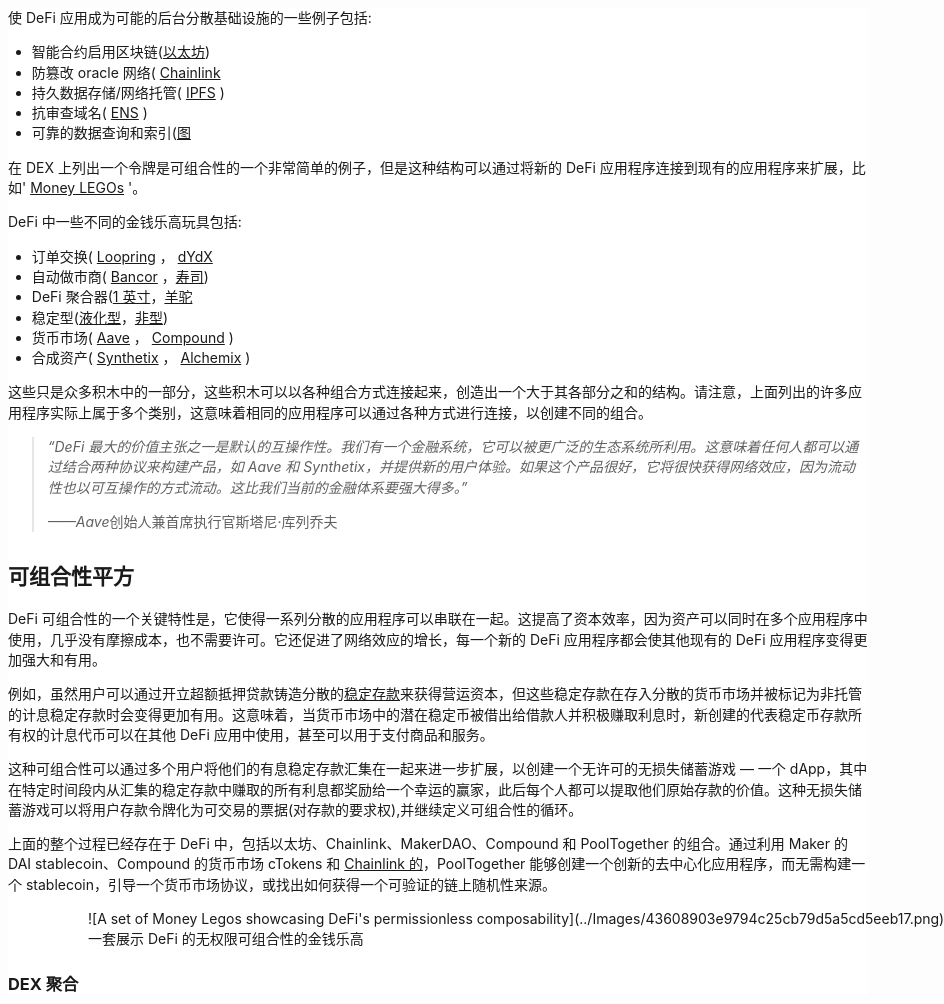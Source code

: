 使 DeFi 应用成为可能的后台分散基础设施的一些例子包括:

*   智能合约启用区块链([以太坊](http://ethereum.org/))
*   防篡改 oracle 网络( [Chainlink](https://chain.link/)
*   持久数据存储/网络托管( [IPFS](http://ipfs.io/) )
*   抗审查域名( [ENS](http://ens.domains/) )
*   可靠的数据查询和索引([图](http://thegraph.com/)

在 DEX 上列出一个令牌是可组合性的一个非常简单的例子，但是这种结构可以通过将新的 DeFi 应用程序连接到现有的应用程序来扩展，比如' [Money LEGOs](https://medium.com/totle/building-with-money-legos-ab63a58ae764) '。

DeFi 中一些不同的金钱乐高玩具包括:

*   订单交换( [Loopring](http://loopring.org/) ， [dYdX](https://dydx.exchange/)
*   自动做市商( [Bancor](http://bancor.network/) ，[寿司](http://sushi.com))
*   DeFi 聚合器([1 英寸](http://1inch.exchange/)，[羊驼](https://www.alpacafinance.org/)
*   稳定型([液化型](http://liquity.org)，[非型](https://fei.money/))
*   货币市场( [Aave](http://aave.com/) ， [Compound](http://compound.finance) )
*   合成资产( [Synthetix](http://synthetix.io/) ， [Alchemix](http://alchemix.fi) )

这些只是众多积木中的一部分，这些积木可以以各种组合方式连接起来，创造出一个大于其各部分之和的结构。请注意，上面列出的许多应用程序实际上属于多个类别，这意味着相同的应用程序可以通过各种方式进行连接，以创建不同的组合。

> *“DeFi 最大的价值主张之一是默认的互操作性。我们有一个金融系统，它可以被更广泛的生态系统所利用。这意味着任何人都可以通过结合两种协议来构建产品，如 Aave 和 Synthetix，并提供新的用户体验。如果这个产品很好，它将很快获得网络效应，因为流动性也以可互操作的方式流动。这比我们当前的金融体系要强大得多。”*
> 
>  *——Aave*创始人兼首席执行官斯塔尼·库列乔夫

## 可组合性平方

DeFi 可组合性的一个关键特性是，它使得一系列分散的应用程序可以串联在一起。这提高了资本效率，因为资产可以同时在多个应用程序中使用，几乎没有摩擦成本，也不需要许可。它还促进了网络效应的增长，每一个新的 DeFi 应用程序都会使其他现有的 DeFi 应用程序变得更加强大和有用。

例如，虽然用户可以通过开立超额抵押贷款铸造分散的[稳定存款](https://www.investopedia.com/terms/s/stablecoin.asp)来获得营运资本，但这些稳定存款在存入分散的货币市场并被标记为非托管的计息稳定存款时会变得更加有用。这意味着，当货币市场中的潜在稳定币被借出给借款人并积极赚取利息时，新创建的代表稳定币存款所有权的计息代币可以在其他 DeFi 应用中使用，甚至可以用于支付商品和服务。

这种可组合性可以通过多个用户将他们的有息稳定存款汇集在一起来进一步扩展，以创建一个无许可的无损失储蓄游戏 — 一个 dApp，其中在特定时间段内从汇集的稳定存款中赚取的所有利息都奖励给一个幸运的赢家，此后每个人都可以提取他们原始存款的价值。这种无损失储蓄游戏可以将用户存款令牌化为可交易的票据(对存款的要求权),并继续定义可组合性的循环。

上面的整个过程已经存在于 DeFi 中，包括以太坊、Chainlink、MakerDAO、Compound 和 PoolTogether 的组合。通过利用 Maker 的 DAI stablecoin、Compound 的货币市场 cTokens 和 [Chainlink 的](https://chain.link/solutions/chainlink-vrf)，PoolTogether 能够创建一个创新的去中心化应用程序，而无需构建一个 stablecoin，引导一个货币市场协议，或找出如何获得一个可验证的链上随机性来源。

<figure class="kg-card kg-image-card kg-card-hascaption">

<figure id="attachment_818" aria-describedby="caption-attachment-818" style="width: 1000px" class="wp-caption alignnone">![A set of Money Legos showcasing DeFi's permissionless composability](../Images/43608903e9794c25cb79d5a5cd5eeb17.png)

<figcaption id="caption-attachment-818" class="wp-caption-text">一套展示 DeFi 的无权限可组合性的金钱乐高</figcaption>

</figure>

</figure>

### DEX 聚合
